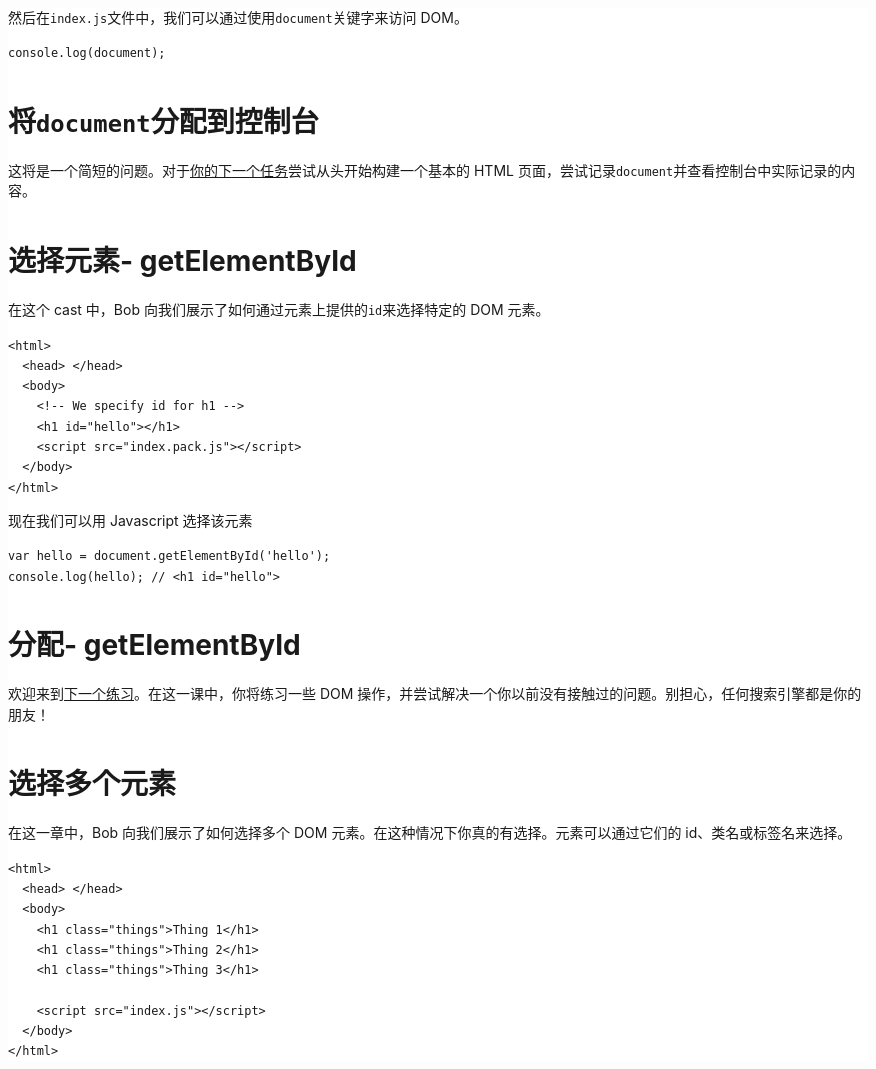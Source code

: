 然后在`index.js`文件中，我们可以通过使用`document`关键字来访问 DOM。

```
console.log(document); 
```

# 将`document`分配到控制台

这将是一个简短的问题。对于[你的下一个任务](https://scrimba.com/p/pG66Msa/cy6g7zCM?utm_source=dev.to&utm_medium=referral&utm_campaign=gbootcampprep_launch_article)尝试从头开始构建一个基本的 HTML 页面，尝试记录`document`并查看控制台中实际记录的内容。

# 选择元素- getElementById

在这个 cast 中，Bob 向我们展示了如何通过元素上提供的`id`来选择特定的 DOM 元素。

```
<html>
  <head> </head>
  <body>
    <!-- We specify id for h1 -->
    <h1 id="hello"></h1>
    <script src="index.pack.js"></script>
  </body>
</html> 
```

现在我们可以用 Javascript 选择该元素

```
var hello = document.getElementById('hello');
console.log(hello); // <h1 id="hello"> 
```

# 分配- getElementById

欢迎来到[下一个练习](https://scrimba.com/p/pG66Msa/c27rwau4?utm_source=dev.to&utm_medium=referral&utm_campaign=gbootcampprep_launch_article)。在这一课中，你将练习一些 DOM 操作，并尝试解决一个你以前没有接触过的问题。别担心，任何搜索引擎都是你的朋友！

# 选择多个元素

在这一章中，Bob 向我们展示了如何选择多个 DOM 元素。在这种情况下你真的有选择。元素可以通过它们的 id、类名或标签名来选择。

```
<html>
  <head> </head>
  <body>
    <h1 class="things">Thing 1</h1>
    <h1 class="things">Thing 2</h1>
    <h1 class="things">Thing 3</h1>

    <script src="index.js"></script>
  </body>
</html> 
```
